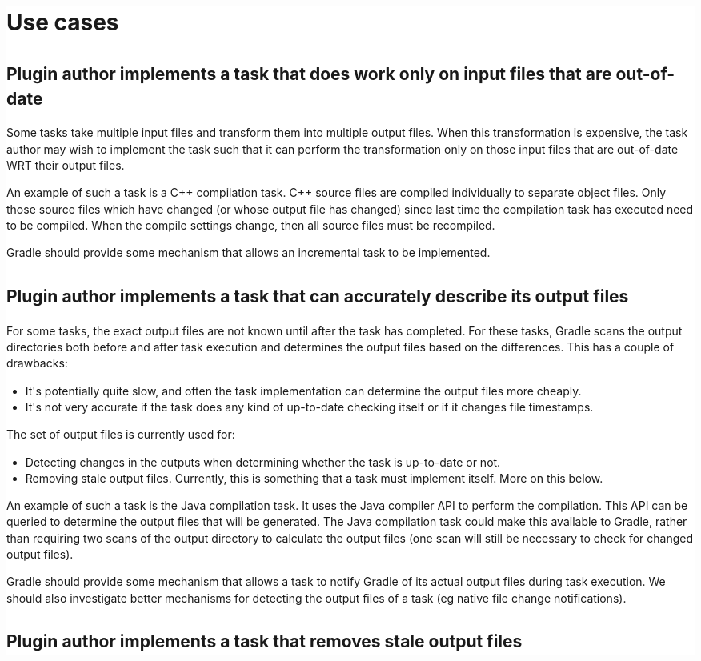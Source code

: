 # Use cases

## Plugin author implements a task that does work only on input files that are out-of-date

Some tasks take multiple input files and transform them into multiple output files. When this transformation is expensive,
the task author may wish to implement the task such that it can perform the transformation only on those input files
that are out-of-date WRT their output files.

An example of such a task is a C++ compilation task. C++ source files are compiled individually to separate object files. Only those
source files which have changed (or whose output file has changed) since last time the compilation task has executed need to be compiled.
When the compile settings change, then all source files must be recompiled.

Gradle should provide some mechanism that allows an incremental task to be implemented.

## Plugin author implements a task that can accurately describe its output files

For some tasks, the exact output files are not known until after the task has completed. For these tasks, Gradle scans the output directories
both before and after task execution and determines the output files based on the differences. This has a couple of drawbacks:

- It's potentially quite slow, and often the task implementation can determine the output files more cheaply.
- It's not very accurate if the task does any kind of up-to-date checking itself or if it changes file timestamps.

The set of output files is currently used for:

- Detecting changes in the outputs when determining whether the task is up-to-date or not.
- Removing stale output files. Currently, this is something that a task must implement itself. More on this below.

An example of such a task is the Java compilation task. It uses the Java compiler API to perform the compilation. This API can be queried to
determine the output files that will be generated. The Java compilation task could make this available to Gradle, rather than
requiring two scans of the output directory to calculate the output files (one scan will still be necessary to check for changed
output files).

Gradle should provide some mechanism that allows a task to notify Gradle of its actual output files during task execution. We
should also investigate better mechanisms for detecting the output files of a task (eg native file change notifications).

## Plugin author implements a task that removes stale output files
